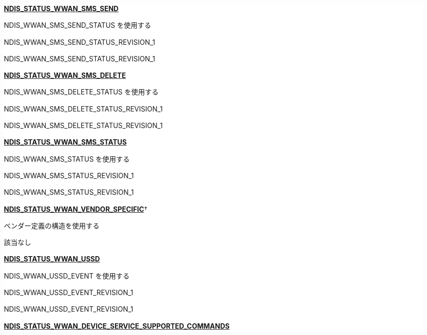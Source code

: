 <td align="left"><p><a href="https://docs.microsoft.com/windows-hardware/drivers/network/ndis-status-wwan-sms-send" data-raw-source="[&lt;strong&gt;NDIS_STATUS_WWAN_SMS_SEND&lt;/strong&gt;](https://docs.microsoft.com/windows-hardware/drivers/network/ndis-status-wwan-sms-send)"><strong>NDIS_STATUS_WWAN_SMS_SEND</strong></a></p>
<p>NDIS_WWAN_SMS_SEND_STATUS を使用する<a href="https://docs.microsoft.com/windows-hardware/drivers/ddi/ndiswwan/ns-ndiswwan-_ndis_wwan_sms_send_status" data-raw-source="[&lt;strong&gt;NDIS_WWAN_SMS_SEND_STATUS&lt;/strong&gt;](https://docs.microsoft.com/windows-hardware/drivers/ddi/ndiswwan/ns-ndiswwan-_ndis_wwan_sms_send_status)"></a></p></td>
<td align="left"><p>NDIS_WWAN_SMS_SEND_STATUS_REVISION_1</p>
<p>NDIS_WWAN_SMS_SEND_STATUS_REVISION_1</p></td>
</tr>
<tr class="odd">
<td align="left"><p><a href="https://docs.microsoft.com/windows-hardware/drivers/network/ndis-status-wwan-sms-delete" data-raw-source="[&lt;strong&gt;NDIS_STATUS_WWAN_SMS_DELETE&lt;/strong&gt;](https://docs.microsoft.com/windows-hardware/drivers/network/ndis-status-wwan-sms-delete)"><strong>NDIS_STATUS_WWAN_SMS_DELETE</strong></a></p>
<p>NDIS_WWAN_SMS_DELETE_STATUS を使用する<a href="https://docs.microsoft.com/windows-hardware/drivers/ddi/ndiswwan/ns-ndiswwan-_ndis_wwan_sms_delete_status" data-raw-source="[&lt;strong&gt;NDIS_WWAN_SMS_DELETE_STATUS&lt;/strong&gt;](https://docs.microsoft.com/windows-hardware/drivers/ddi/ndiswwan/ns-ndiswwan-_ndis_wwan_sms_delete_status)"></a></p></td>
<td align="left"><p>NDIS_WWAN_SMS_DELETE_STATUS_REVISION_1</p>
<p>NDIS_WWAN_SMS_DELETE_STATUS_REVISION_1</p></td>
</tr>
<tr class="even">
<td align="left"><p><a href="https://docs.microsoft.com/windows-hardware/drivers/network/ndis-status-wwan-sms-status" data-raw-source="[&lt;strong&gt;NDIS_STATUS_WWAN_SMS_STATUS&lt;/strong&gt;](https://docs.microsoft.com/windows-hardware/drivers/network/ndis-status-wwan-sms-status)"><strong>NDIS_STATUS_WWAN_SMS_STATUS</strong></a></p>
<p>NDIS_WWAN_SMS_STATUS を使用する<a href="https://docs.microsoft.com/windows-hardware/drivers/ddi/ndiswwan/ns-ndiswwan-_ndis_wwan_sms_status" data-raw-source="[&lt;strong&gt;NDIS_WWAN_SMS_STATUS&lt;/strong&gt;](https://docs.microsoft.com/windows-hardware/drivers/ddi/ndiswwan/ns-ndiswwan-_ndis_wwan_sms_status)"></a></p></td>
<td align="left"><p>NDIS_WWAN_SMS_STATUS_REVISION_1</p>
<p>NDIS_WWAN_SMS_STATUS_REVISION_1</p></td>
</tr>
<tr class="odd">
<td align="left"><p><a href="https://docs.microsoft.com/windows-hardware/drivers/network/ndis-status-wwan-vendor-specific" data-raw-source="[&lt;strong&gt;NDIS_STATUS_WWAN_VENDOR_SPECIFIC&lt;/strong&gt;](https://docs.microsoft.com/windows-hardware/drivers/network/ndis-status-wwan-vendor-specific)"><strong>NDIS_STATUS_WWAN_VENDOR_SPECIFIC</strong></a>†</p>
<p>ベンダー定義の構造を使用する</p></td>
<td align="left"><p>該当なし</p></td>
</tr>
<tr class="even">
<td align="left"><p><a href="https://docs.microsoft.com/windows-hardware/drivers/network/ndis-status-wwan-ussd" data-raw-source="[&lt;strong&gt;NDIS_STATUS_WWAN_USSD&lt;/strong&gt;](https://docs.microsoft.com/windows-hardware/drivers/network/ndis-status-wwan-ussd)"><strong>NDIS_STATUS_WWAN_USSD</strong></a></p>
<p>NDIS_WWAN_USSD_EVENT を使用する<a href="https://docs.microsoft.com/windows-hardware/drivers/ddi/ndiswwan/ns-ndiswwan-_ndis_wwan_ussd_event" data-raw-source="[&lt;strong&gt;NDIS_WWAN_USSD_EVENT&lt;/strong&gt;](https://docs.microsoft.com/windows-hardware/drivers/ddi/ndiswwan/ns-ndiswwan-_ndis_wwan_ussd_event)"></a></p></td>
<td align="left"><p>NDIS_WWAN_USSD_EVENT_REVISION_1</p>
<p>NDIS_WWAN_USSD_EVENT_REVISION_1</p></td>
</tr>
<tr class="odd">
<td align="left"><p><a href="https://docs.microsoft.com/windows-hardware/drivers/network/ndis-status-wwan-device-service-supported-commands" data-raw-source="[&lt;strong&gt;NDIS_STATUS_WWAN_DEVICE_SERVICE_SUPPORTED_COMMANDS&lt;/strong&gt;](https://docs.microsoft.com/windows-hardware/drivers/network/ndis-status-wwan-device-service-supported-commands)"><strong>NDIS_STATUS_WWAN_DEVICE_SERVICE_SUPPORTED_COMMANDS</strong></a></p>